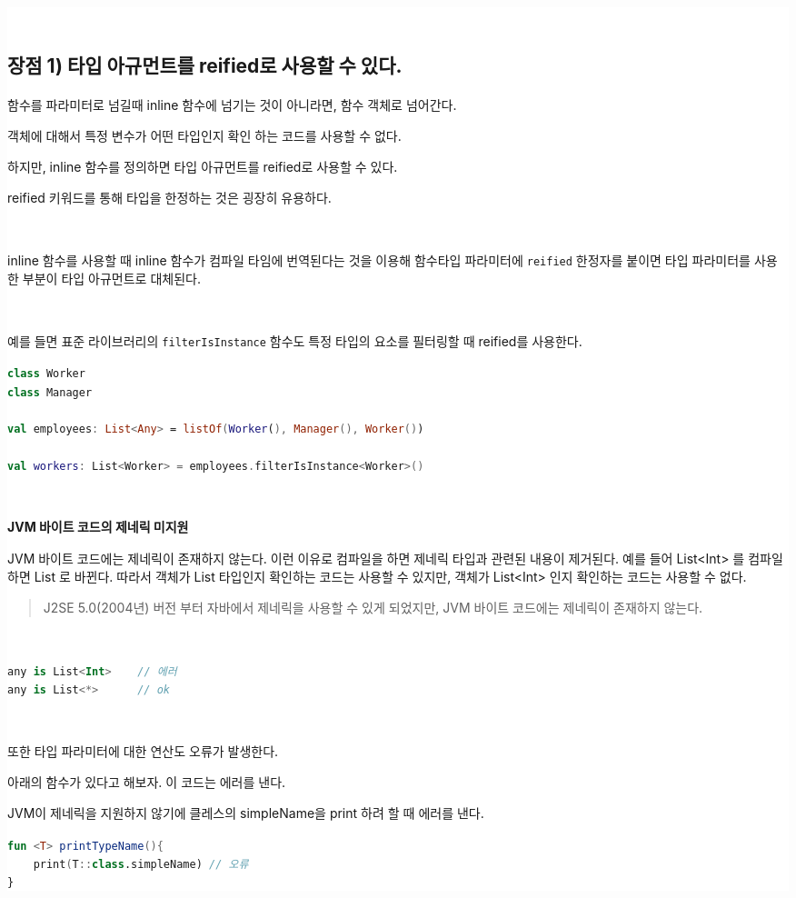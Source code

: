 <br>



## 장점 1) 타입 아규먼트를 reified로 사용할 수 있다.

함수를 파라미터로 넘길때 inline 함수에 넘기는 것이 아니라면, 함수 객체로 넘어간다.<br>

객체에 대해서 특정 변수가 어떤 타입인지 확인 하는 코드를 사용할 수 없다.<br>

하지만, inline 함수를 정의하면 타입 아규먼트를 reified로 사용할 수 있다.<br>

reified 키워드를 통해 타입을 한정하는 것은 굉장히 유용하다.<br>

<br>

inline 함수를 사용할 때 inline 함수가 컴파일 타임에 번역된다는 것을 이용해 함수타입 파라미터에 `reified` 한정자를 붙이면 타입 파라미터를 사용한 부분이 타입 아규먼트로 대체된다.<br>

<br>

예를 들면 표준 라이브러리의 `filterIsInstance` 함수도 특정 타입의 요소를 필터링할 때 reified를 사용한다. <br>

```kotlin
class Worker
class Manager

val employees: List<Any> = listOf(Worker(), Manager(), Worker())

val workers: List<Worker> = employees.filterIsInstance<Worker>()
```

<br>



**JVM 바이트 코드의 제네릭 미지원**<br>

JVM 바이트 코드에는 제네릭이 존재하지 않는다. 이런 이유로 컴파일을 하면 제네릭 타입과 관련된 내용이 제거된다. 예를 들어 List\<Int\> 를 컴파일하면 List 로 바뀐다. 따라서 객체가 List 타입인지 확인하는 코드는 사용할 수 있지만, 객체가 List\<Int\> 인지 확인하는 코드는 사용할 수 없다.<br>

> J2SE 5.0(2004년) 버전 부터 자바에서 제네릭을 사용할 수 있게 되었지만, JVM 바이트 코드에는 제네릭이 존재하지 않는다.<br>

<br>

```kotlin
any is List<Int>  	// 에러
any is List<*> 		// ok
```

<br>

또한 타입 파라미터에 대한 연산도 오류가 발생한다.<br>

아래의 함수가 있다고 해보자. 이 코드는 에러를 낸다.<br>

JVM이 제네릭을 지원하지 않기에 클레스의 simpleName을 print 하려 할 때 에러를 낸다.<br>

```kotlin
fun <T> printTypeName(){
    print(T::class.simpleName) // 오류
}
```
